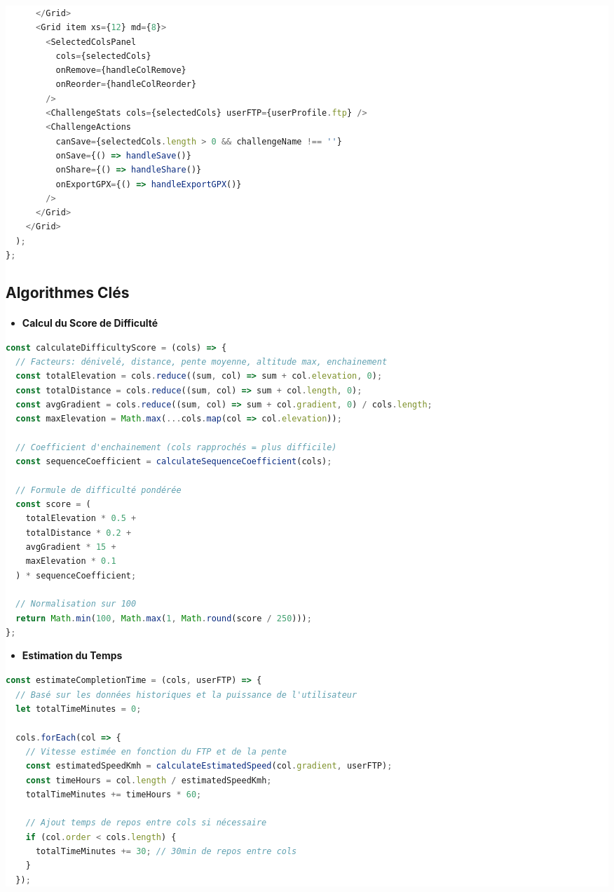 ```javascript
      </Grid>
      <Grid item xs={12} md={8}>
        <SelectedColsPanel 
          cols={selectedCols}
          onRemove={handleColRemove}
          onReorder={handleColReorder}
        />
        <ChallengeStats cols={selectedCols} userFTP={userProfile.ftp} />
        <ChallengeActions
          canSave={selectedCols.length > 0 && challengeName !== ''}
          onSave={() => handleSave()}
          onShare={() => handleShare()}
          onExportGPX={() => handleExportGPX()}
        />
      </Grid>
    </Grid>
  );
};
```

## Algorithmes Clés
- **Calcul du Score de Difficulté**
```javascript
const calculateDifficultyScore = (cols) => {
  // Facteurs: dénivelé, distance, pente moyenne, altitude max, enchainement
  const totalElevation = cols.reduce((sum, col) => sum + col.elevation, 0);
  const totalDistance = cols.reduce((sum, col) => sum + col.length, 0);
  const avgGradient = cols.reduce((sum, col) => sum + col.gradient, 0) / cols.length;
  const maxElevation = Math.max(...cols.map(col => col.elevation));
  
  // Coefficient d'enchainement (cols rapprochés = plus difficile)
  const sequenceCoefficient = calculateSequenceCoefficient(cols);
  
  // Formule de difficulté pondérée
  const score = (
    totalElevation * 0.5 + 
    totalDistance * 0.2 + 
    avgGradient * 15 + 
    maxElevation * 0.1
  ) * sequenceCoefficient;
  
  // Normalisation sur 100
  return Math.min(100, Math.max(1, Math.round(score / 250)));
};
```

- **Estimation du Temps**
```javascript
const estimateCompletionTime = (cols, userFTP) => {
  // Basé sur les données historiques et la puissance de l'utilisateur
  let totalTimeMinutes = 0;
  
  cols.forEach(col => {
    // Vitesse estimée en fonction du FTP et de la pente
    const estimatedSpeedKmh = calculateEstimatedSpeed(col.gradient, userFTP);
    const timeHours = col.length / estimatedSpeedKmh;
    totalTimeMinutes += timeHours * 60;
    
    // Ajout temps de repos entre cols si nécessaire
    if (col.order < cols.length) {
      totalTimeMinutes += 30; // 30min de repos entre cols
    }
  });
```